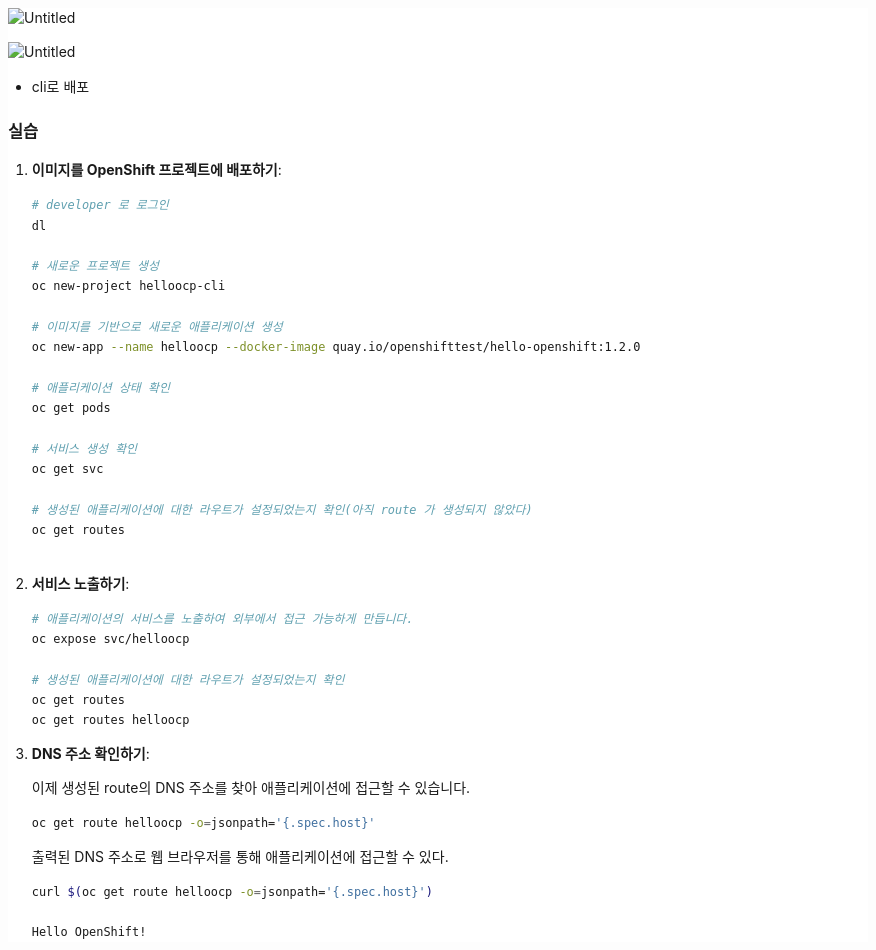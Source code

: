 ![Untitled](1-5%20OpenShift%20%E1%84%8B%E1%85%B0%E1%86%B8%20%E1%84%8F%E1%85%A9%E1%86%AB%E1%84%89%E1%85%A9%E1%86%AF%20%E1%84%90%E1%85%A1%E1%86%B7%E1%84%89%E1%85%A2%E1%86%A8%203c6b3001ba6a41aa896cb232352e2d8f/Untitled%204.png)

![Untitled](1-5%20OpenShift%20%E1%84%8B%E1%85%B0%E1%86%B8%20%E1%84%8F%E1%85%A9%E1%86%AB%E1%84%89%E1%85%A9%E1%86%AF%20%E1%84%90%E1%85%A1%E1%86%B7%E1%84%89%E1%85%A2%E1%86%A8%203c6b3001ba6a41aa896cb232352e2d8f/Untitled%205.png)

- cli로 배포

### **실습**

1. **이미지를 OpenShift 프로젝트에 배포하기**:
    
    ```bash
    # developer 로 로그인
    dl
    
    # 새로운 프로젝트 생성
    oc new-project helloocp-cli
    
    # 이미지를 기반으로 새로운 애플리케이션 생성
    oc new-app --name helloocp --docker-image quay.io/openshifttest/hello-openshift:1.2.0
    
    # 애플리케이션 상태 확인
    oc get pods
    
    # 서비스 생성 확인
    oc get svc
    
    # 생성된 애플리케이션에 대한 라우트가 설정되었는지 확인(아직 route 가 생성되지 않았다)
    oc get routes
     
    ```
    
2. **서비스 노출하기**:
    
    ```bash
    # 애플리케이션의 서비스를 노출하여 외부에서 접근 가능하게 만듭니다.
    oc expose svc/helloocp
    
    # 생성된 애플리케이션에 대한 라우트가 설정되었는지 확인
    oc get routes
    oc get routes helloocp
    ```
    
3. **DNS 주소 확인하기**:
    
    이제 생성된 route의 DNS 주소를 찾아 애플리케이션에 접근할 수 있습니다.
    
    ```bash
    oc get route helloocp -o=jsonpath='{.spec.host}'
    ```
    
    출력된 DNS 주소로 웹 브라우저를 통해 애플리케이션에 접근할 수 있다.
    
    ```bash
    curl $(oc get route helloocp -o=jsonpath='{.spec.host}')
    
    Hello OpenShift!
    ```